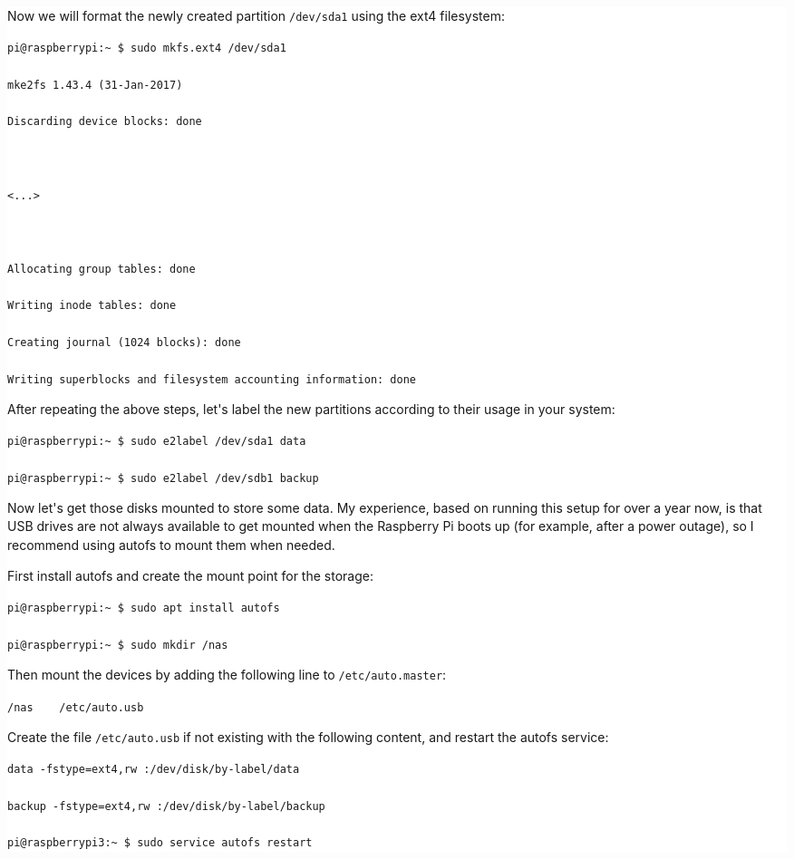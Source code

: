 Now we will format the newly created partition `/dev/sda1` using the ext4 filesystem:
```
pi@raspberrypi:~ $ sudo mkfs.ext4 /dev/sda1

mke2fs 1.43.4 (31-Jan-2017)

Discarding device blocks: done



<...>



Allocating group tables: done

Writing inode tables: done

Creating journal (1024 blocks): done

Writing superblocks and filesystem accounting information: done

```

After repeating the above steps, let's label the new partitions according to their usage in your system:
```
pi@raspberrypi:~ $ sudo e2label /dev/sda1 data

pi@raspberrypi:~ $ sudo e2label /dev/sdb1 backup

```

Now let's get those disks mounted to store some data. My experience, based on running this setup for over a year now, is that USB drives are not always available to get mounted when the Raspberry Pi boots up (for example, after a power outage), so I recommend using autofs to mount them when needed.

First install autofs and create the mount point for the storage:
```
pi@raspberrypi:~ $ sudo apt install autofs

pi@raspberrypi:~ $ sudo mkdir /nas

```

Then mount the devices by adding the following line to `/etc/auto.master`:
```
/nas    /etc/auto.usb

```

Create the file `/etc/auto.usb` if not existing with the following content, and restart the autofs service:
```
data -fstype=ext4,rw :/dev/disk/by-label/data

backup -fstype=ext4,rw :/dev/disk/by-label/backup

pi@raspberrypi3:~ $ sudo service autofs restart

```
